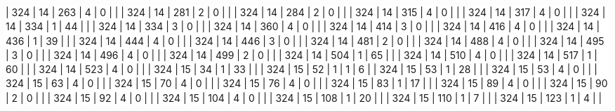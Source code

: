 | 324        | 14               | 263     | 4                      | 0     |       |
| 324        | 14               | 281     | 2                      | 0     |       |
| 324        | 14               | 284     | 2                      | 0     |       |
| 324        | 14               | 315     | 4                      | 0     |       |
| 324        | 14               | 317     | 4                      | 0     |       |
| 324        | 14               | 334     | 1                      | 44    |       |
| 324        | 14               | 334     | 3                      | 0     |       |
| 324        | 14               | 360     | 4                      | 0     |       |
| 324        | 14               | 414     | 3                      | 0     |       |
| 324        | 14               | 416     | 4                      | 0     |       |
| 324        | 14               | 436     | 1                      | 39    |       |
| 324        | 14               | 444     | 4                      | 0     |       |
| 324        | 14               | 446     | 3                      | 0     |       |
| 324        | 14               | 481     | 2                      | 0     |       |
| 324        | 14               | 488     | 4                      | 0     |       |
| 324        | 14               | 495     | 3                      | 0     |       |
| 324        | 14               | 496     | 4                      | 0     |       |
| 324        | 14               | 499     | 2                      | 0     |       |
| 324        | 14               | 504     | 1                      | 65    |       |
| 324        | 14               | 510     | 4                      | 0     |       |
| 324        | 14               | 517     | 1                      | 60    |       |
| 324        | 14               | 523     | 4                      | 0     |       |
| 324        | 15               | 34      | 1                      | 33    |       |
| 324        | 15               | 52      | 1                      | 1     | 6     |
| 324        | 15               | 53      | 1                      | 28    |       |
| 324        | 15               | 53      | 4                      | 0     |       |
| 324        | 15               | 63      | 4                      | 0     |       |
| 324        | 15               | 70      | 4                      | 0     |       |
| 324        | 15               | 76      | 4                      | 0     |       |
| 324        | 15               | 83      | 1                      | 17    |       |
| 324        | 15               | 89      | 4                      | 0     |       |
| 324        | 15               | 90      | 2                      | 0     |       |
| 324        | 15               | 92      | 4                      | 0     |       |
| 324        | 15               | 104     | 4                      | 0     |       |
| 324        | 15               | 108     | 1                      | 20    |       |
| 324        | 15               | 110     | 1                      | 7     |       |
| 324        | 15               | 123     | 1                      | 4     |       |